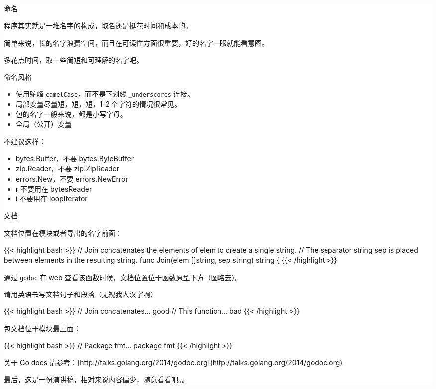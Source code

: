 命名

程序其实就是一堆名字的构成，取名还是挺花时间和成本的。

简单来说，长的名字浪费空间，而且在可读性方面很重要，好的名字一眼就能看意图。

多花点时间，取一些简短和可理解的名字吧。

命名风格

* 使用驼峰 `camelCase`，而不是下划线 `_underscores` 连接。
* 局部变量尽量短，短，短，1-2 个字符的情况很常见。
* 包的名字一般来说，都是小写字母。
* 全局（公开）变量

不建议这样：

* bytes.Buffer，不要 bytes.ByteBuffer
* zip.Reader，不要 zip.ZipReader
* errors.New，不要 errors.NewError
* r 不要用在 bytesReader
* i 不要用在 loopIterator

文档

文档位置在模块或者导出的名字前面：

{{< highlight bash >}}
// Join concatenates the elements of elem to create a single string.
// The separator string sep is placed between elements in the resulting string.
func Join(elem []string, sep string) string {
{{< /highlight >}}
	
通过 `godoc` 在 web 查看该函数时候，文档位置位于函数原型下方（图略去）。

请用英语书写文档句子和段落（无视我大汉字啊）

{{< highlight bash >}}
// Join concatenates…         good
// This function…             bad
{{< /highlight >}}

包文档位于模块最上面：

{{< highlight bash >}}
	// Package fmt…
	package fmt	
{{< /highlight >}}

关于 Go docs 请参考：[http://talks.golang.org/2014/godoc.org](http://talks.golang.org/2014/godoc.org)

最后，这是一份演讲稿，相对来说内容偏少，随意看看吧。。



